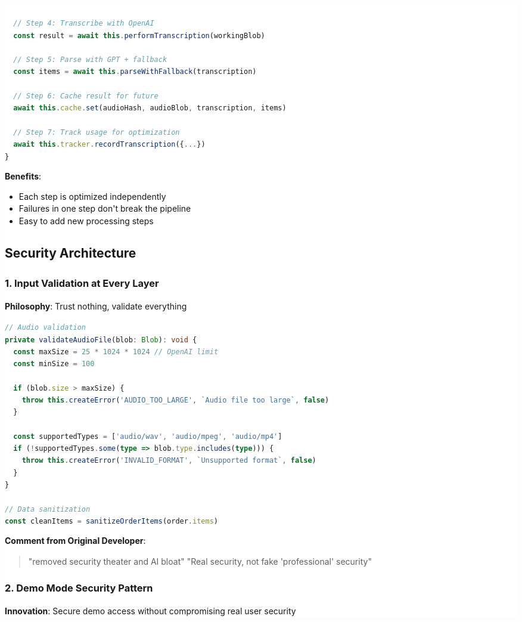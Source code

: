 ```typescript
  
  // Step 4: Transcribe with OpenAI
  const result = await this.performTranscription(workingBlob)
  
  // Step 5: Parse with GPT + fallback
  const items = await this.parseWithFallback(transcription)
  
  // Step 6: Cache result for future
  await this.cache.set(audioHash, audioBlob, transcription, items)
  
  // Step 7: Track usage for optimization
  await this.tracker.recordTranscription({...})
}
```

**Benefits**:
- Each step is optimized independently
- Failures in one step don't break the pipeline
- Easy to add new processing steps

## Security Architecture

### 1. Input Validation at Every Layer
**Philosophy**: Trust nothing, validate everything

```typescript
// Audio validation
private validateAudioFile(blob: Blob): void {
  const maxSize = 25 * 1024 * 1024 // OpenAI limit
  const minSize = 100
  
  if (blob.size > maxSize) {
    throw this.createError('AUDIO_TOO_LARGE', `Audio file too large`, false)
  }
  
  const supportedTypes = ['audio/wav', 'audio/mpeg', 'audio/mp4']
  if (!supportedTypes.some(type => blob.type.includes(type))) {
    throw this.createError('INVALID_FORMAT', `Unsupported format`, false)
  }
}

// Data sanitization  
const cleanItems = sanitizeOrderItems(order.items)
```

**Comment from Original Developer**:
> "removed security theater and AI bloat"
> "Real security, not fake 'professional' security"

### 2. Demo Mode Security Pattern
**Innovation**: Secure demo access without compromising real user security

